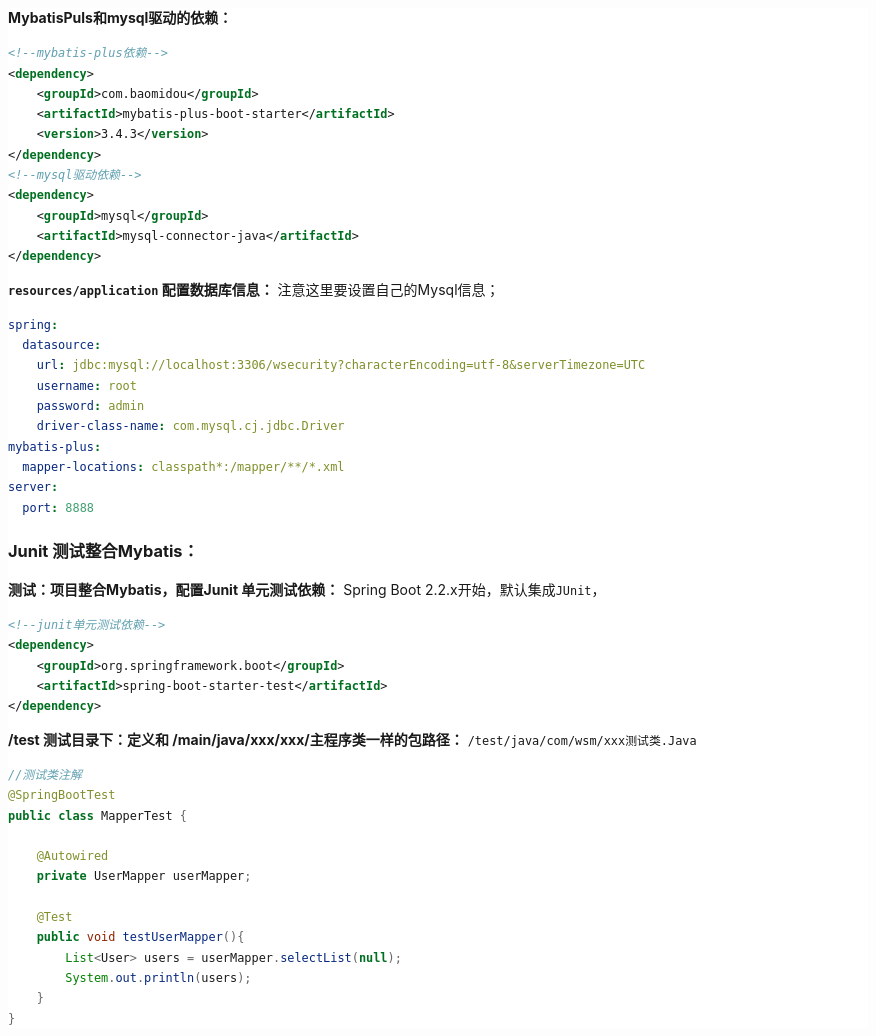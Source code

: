 **MybatisPuls和mysql驱动的依赖：**

```xml
<!--mybatis-plus依赖-->
<dependency>
    <groupId>com.baomidou</groupId>
    <artifactId>mybatis-plus-boot-starter</artifactId>
    <version>3.4.3</version>
</dependency>
<!--mysql驱动依赖-->
<dependency>
    <groupId>mysql</groupId>
    <artifactId>mysql-connector-java</artifactId>
</dependency>
```

**`resources/application` 配置数据库信息：** 注意这里要设置自己的Mysql信息；

```yaml
spring:
  datasource:
    url: jdbc:mysql://localhost:3306/wsecurity?characterEncoding=utf-8&serverTimezone=UTC
    username: root
    password: admin
    driver-class-name: com.mysql.cj.jdbc.Driver
mybatis-plus:
  mapper-locations: classpath*:/mapper/**/*.xml
server:
  port: 8888
```

###  Junit 测试整合Mybatis：

**测试：项目整合Mybatis，配置Junit 单元测试依赖：** Spring Boot 2.2.x开始，默认集成`JUnit`，

```xml
<!--junit单元测试依赖-->
<dependency>
    <groupId>org.springframework.boot</groupId>
    <artifactId>spring-boot-starter-test</artifactId>
</dependency>
```

**/test 测试目录下：定义和 /main/java/xxx/xxx/主程序类一样的包路径：** `/test/java/com/wsm/xxx测试类.Java`

```java
//测试类注解
@SpringBootTest
public class MapperTest {
    
    @Autowired
    private UserMapper userMapper;
    
    @Test
    public void testUserMapper(){
        List<User> users = userMapper.selectList(null);
        System.out.println(users);
    }
}
```
